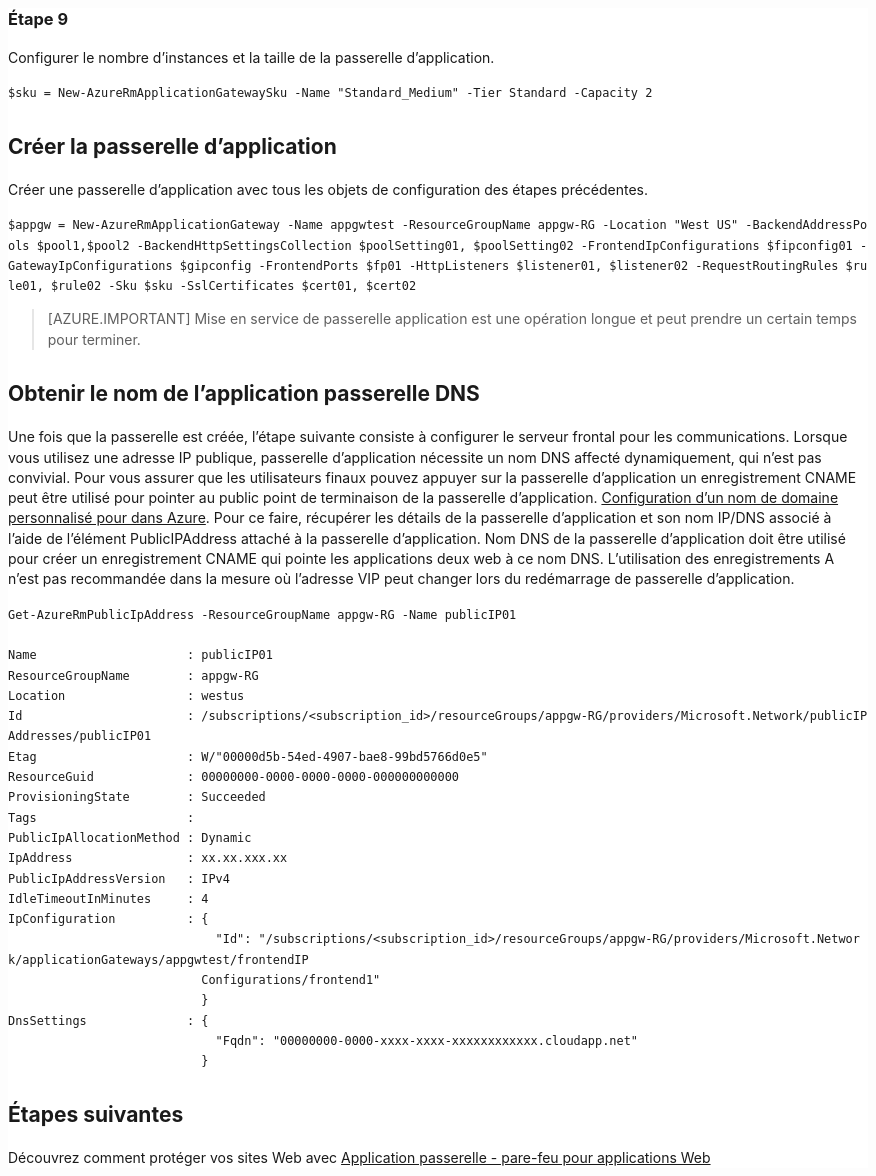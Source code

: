 ### <a name="step-9"></a>Étape 9

Configurer le nombre d’instances et la taille de la passerelle d’application.

    $sku = New-AzureRmApplicationGatewaySku -Name "Standard_Medium" -Tier Standard -Capacity 2

## <a name="create-application-gateway"></a>Créer la passerelle d’application

Créer une passerelle d’application avec tous les objets de configuration des étapes précédentes.

    $appgw = New-AzureRmApplicationGateway -Name appgwtest -ResourceGroupName appgw-RG -Location "West US" -BackendAddressPools $pool1,$pool2 -BackendHttpSettingsCollection $poolSetting01, $poolSetting02 -FrontendIpConfigurations $fipconfig01 -GatewayIpConfigurations $gipconfig -FrontendPorts $fp01 -HttpListeners $listener01, $listener02 -RequestRoutingRules $rule01, $rule02 -Sku $sku -SslCertificates $cert01, $cert02


>[AZURE.IMPORTANT] Mise en service de passerelle application est une opération longue et peut prendre un certain temps pour terminer.

## <a name="get-application-gateway-dns-name"></a>Obtenir le nom de l’application passerelle DNS

Une fois que la passerelle est créée, l’étape suivante consiste à configurer le serveur frontal pour les communications. Lorsque vous utilisez une adresse IP publique, passerelle d’application nécessite un nom DNS affecté dynamiquement, qui n’est pas convivial. Pour vous assurer que les utilisateurs finaux pouvez appuyer sur la passerelle d’application un enregistrement CNAME peut être utilisé pour pointer au public point de terminaison de la passerelle d’application. [Configuration d’un nom de domaine personnalisé pour dans Azure](../cloud-services/cloud-services-custom-domain-name-portal.md). Pour ce faire, récupérer les détails de la passerelle d’application et son nom IP/DNS associé à l’aide de l’élément PublicIPAddress attaché à la passerelle d’application. Nom DNS de la passerelle d’application doit être utilisé pour créer un enregistrement CNAME qui pointe les applications deux web à ce nom DNS. L’utilisation des enregistrements A n’est pas recommandée dans la mesure où l’adresse VIP peut changer lors du redémarrage de passerelle d’application.
    
    Get-AzureRmPublicIpAddress -ResourceGroupName appgw-RG -Name publicIP01
        
    Name                     : publicIP01
    ResourceGroupName        : appgw-RG
    Location                 : westus
    Id                       : /subscriptions/<subscription_id>/resourceGroups/appgw-RG/providers/Microsoft.Network/publicIPAddresses/publicIP01
    Etag                     : W/"00000d5b-54ed-4907-bae8-99bd5766d0e5"
    ResourceGuid             : 00000000-0000-0000-0000-000000000000
    ProvisioningState        : Succeeded
    Tags                     : 
    PublicIpAllocationMethod : Dynamic
    IpAddress                : xx.xx.xxx.xx
    PublicIpAddressVersion   : IPv4
    IdleTimeoutInMinutes     : 4
    IpConfiguration          : {
                                 "Id": "/subscriptions/<subscription_id>/resourceGroups/appgw-RG/providers/Microsoft.Network/applicationGateways/appgwtest/frontendIP
                               Configurations/frontend1"
                               }
    DnsSettings              : {
                                 "Fqdn": "00000000-0000-xxxx-xxxx-xxxxxxxxxxxx.cloudapp.net"
                               }

## <a name="next-steps"></a>Étapes suivantes

Découvrez comment protéger vos sites Web avec [Application passerelle - pare-feu pour applications Web](application-gateway-webapplicationfirewall-overview.md)